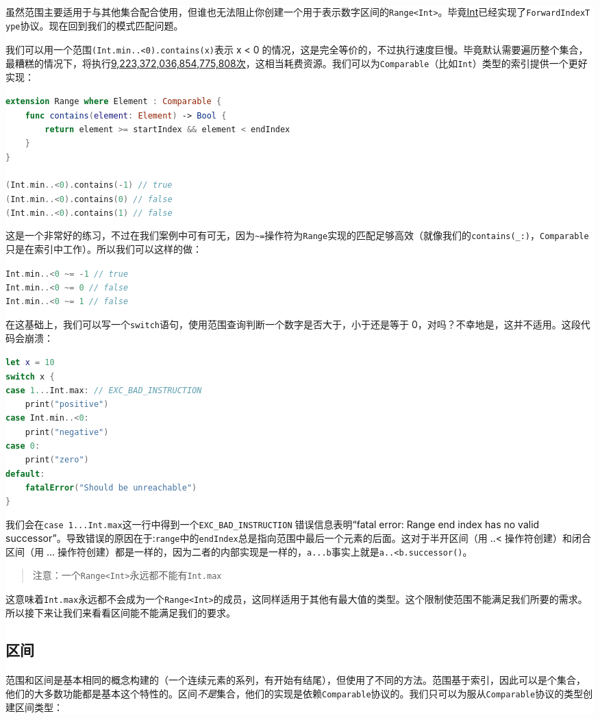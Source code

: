 虽然范围主要适用于与其他集合配合使用，但谁也无法阻止你创建一个用于表示数字区间的`Range<Int>`。毕竟[Int](http://swiftdoc.org/swift-2/type/Int/)已经实现了`ForwardIndexType`协议。现在回到我们的模式匹配问题。

我们可以用一个范围`(Int.min..<0).contains(x)`表示 x < 0 的情况，这是完全等价的，不过执行速度巨慢。毕竟默认需要遍历整个集合，最糟糕的情况下，将执行[9,223,372,036,854,775,808次](https://en.wikipedia.org/wiki/9223372036854775807)，这相当耗费资源。我们可以为`Comparable`（比如`Int`）类型的索引提供一个更好实现：

``` Swift
extension Range where Element : Comparable {
    func contains(element: Element) -> Bool {
        return element >= startIndex && element < endIndex
    }
}

(Int.min..<0).contains(-1) // true
(Int.min..<0).contains(0) // false
(Int.min..<0).contains(1) // false
```

这是一个非常好的练习，不过在我们案例中可有可无，因为`~=`操作符为`Range`实现的匹配足够高效（就像我们的`contains(_:)`，`Comparable`只是在索引中工作）。所以我们可以这样的做：

``` Swift
Int.min..<0 ~= -1 // true
Int.min..<0 ~= 0 // false
Int.min..<0 ~= 1 // false
```

在这基础上，我们可以写一个`switch`语句，使用范围查询判断一个数字是否大于，小于还是等于 0，对吗？不幸地是，这并不适用。这段代码会崩溃：

``` Swift
let x = 10
switch x {
case 1...Int.max: // EXC_BAD_INSTRUCTION
    print("positive")
case Int.min..<0:
    print("negative")
case 0:
    print("zero")
default:
    fatalError("Should be unreachable")
}
```

我们会在`case 1...Int.max`这一行中得到一个`EXC_BAD_INSTRUCTION` 错误信息表明“fatal error: Range end index has no valid successor”。导致错误的原因在于:`range`中的`endIndex`总是指向范围中最后一个元素的后面。这对于半开区间（用 ..< 操作符创建）和闭合区间（用 ... 操作符创建）都是一样的，因为二者的内部实现是一样的，`a...b`事实上就是`a..<b.successor()`。 

> 注意：一个`Range<Int>`永远都不能有`Int.max`

这意味着`Int.max`永远都不会成为一个`Range<Int>`的成员，这同样适用于其他有最大值的类型。这个限制使范围不能满足我们所要的需求。所以接下来让我们来看看区间能不能满足我们的要求。

## 区间

范围和区间是基本相同的概念构建的（一个连续元素的系列，有开始有结尾），但使用了不同的方法。范围基于索引，因此可以是个集合，他们的大多数功能都是基本这个特性的。区间*不是*集合，他们的实现是依赖`Comparable`协议的。我们只可以为服从`Comparable`协议的类型创建区间类型：
